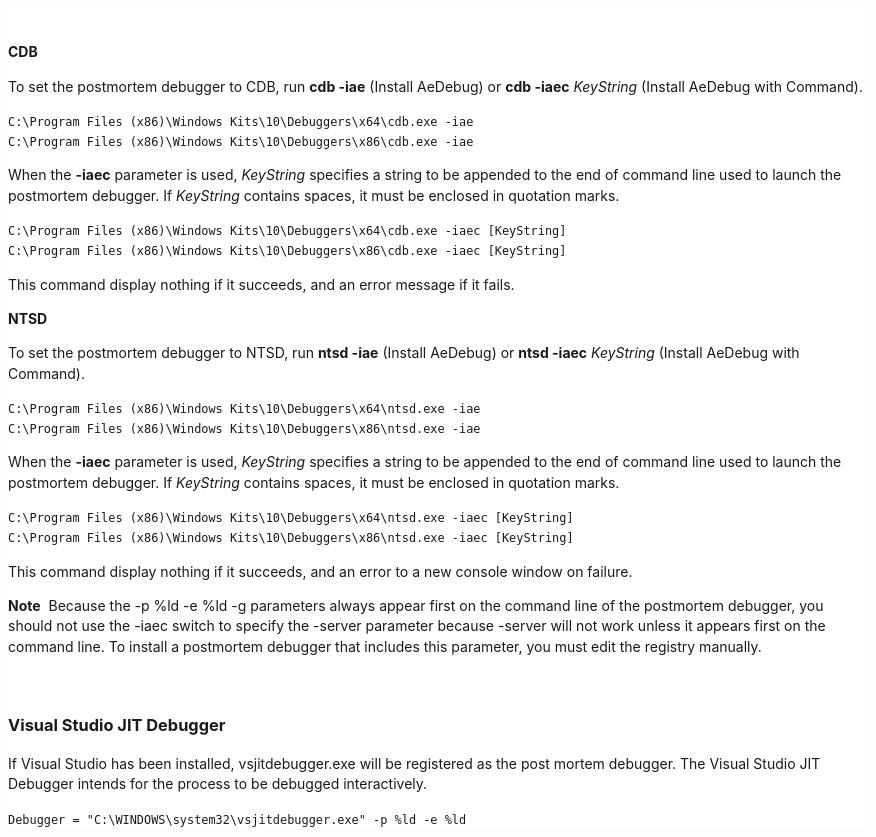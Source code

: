  

**CDB**

To set the postmortem debugger to CDB, run **cdb -iae** (Install AeDebug) or **cdb -iaec** *KeyString* (Install AeDebug with Command).

```console
C:\Program Files (x86)\Windows Kits\10\Debuggers\x64\cdb.exe -iae
C:\Program Files (x86)\Windows Kits\10\Debuggers\x86\cdb.exe -iae
```

When the **-iaec** parameter is used, *KeyString* specifies a string to be appended to the end of command line used to launch the postmortem debugger. If *KeyString* contains spaces, it must be enclosed in quotation marks.

```console
C:\Program Files (x86)\Windows Kits\10\Debuggers\x64\cdb.exe -iaec [KeyString]
C:\Program Files (x86)\Windows Kits\10\Debuggers\x86\cdb.exe -iaec [KeyString]
```

This command display nothing if it succeeds, and an error message if it fails.

**NTSD**

To set the postmortem debugger to NTSD, run **ntsd -iae** (Install AeDebug) or **ntsd -iaec** *KeyString* (Install AeDebug with Command).

```console
C:\Program Files (x86)\Windows Kits\10\Debuggers\x64\ntsd.exe -iae
C:\Program Files (x86)\Windows Kits\10\Debuggers\x86\ntsd.exe -iae
```

When the **-iaec** parameter is used, *KeyString* specifies a string to be appended to the end of command line used to launch the postmortem debugger. If *KeyString* contains spaces, it must be enclosed in quotation marks.

```console
C:\Program Files (x86)\Windows Kits\10\Debuggers\x64\ntsd.exe -iaec [KeyString]
C:\Program Files (x86)\Windows Kits\10\Debuggers\x86\ntsd.exe -iaec [KeyString]
```

This command display nothing if it succeeds, and an error to a new console window on failure.

**Note**  Because the -p %ld -e %ld -g parameters always appear first on the command line of the postmortem debugger, you should not use the -iaec switch to specify the -server parameter because -server will not work unless it appears first on the command line. To install a postmortem debugger that includes this parameter, you must edit the registry manually.

 

### <span id="Visual_Studio_JIT_Debugger"></span><span id="visual_studio_jit_debugger"></span><span id="VISUAL_STUDIO_JIT_DEBUGGER"></span>Visual Studio JIT Debugger

If Visual Studio has been installed, vsjitdebugger.exe will be registered as the post mortem debugger. The Visual Studio JIT Debugger intends for the process to be debugged interactively.

```console
Debugger = "C:\WINDOWS\system32\vsjitdebugger.exe" -p %ld -e %ld
```
